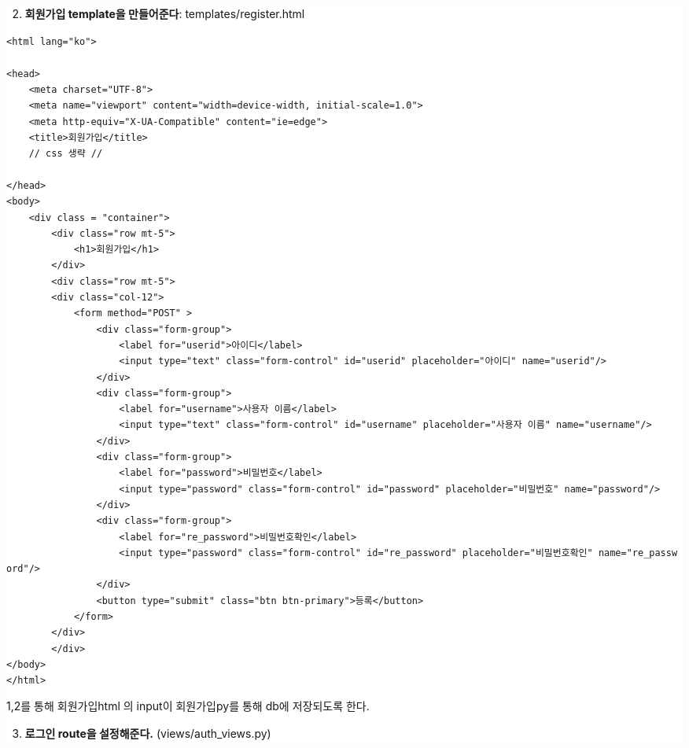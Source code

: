 2. **회원가입 template을 만들어준다**: templates/register.html

```
<html lang="ko">

<head>
    <meta charset="UTF-8">
    <meta name="viewport" content="width=device-width, initial-scale=1.0">
    <meta http-equiv="X-UA-Compatible" content="ie=edge">
    <title>회원가입</title>
    // css 생략 //

</head>
<body>
    <div class = "container">
        <div class="row mt-5">
            <h1>회원가입</h1>
        </div>
        <div class="row mt-5">
        <div class="col-12">
            <form method="POST" >
                <div class="form-group">
                    <label for="userid">아이디</label>
                    <input type="text" class="form-control" id="userid" placeholder="아이디" name="userid"/>
                </div>
                <div class="form-group">
                    <label for="username">사용자 이름</label>
                    <input type="text" class="form-control" id="username" placeholder="사용자 이름" name="username"/>
                </div>
                <div class="form-group">
                    <label for="password">비밀번호</label>
                    <input type="password" class="form-control" id="password" placeholder="비밀번호" name="password"/>
                </div>
                <div class="form-group">
                    <label for="re_password">비밀번호확인</label>
                    <input type="password" class="form-control" id="re_password" placeholder="비밀번호확인" name="re_password"/>
                </div>
                <button type="submit" class="btn btn-primary">등록</button>
            </form>
        </div>
        </div>
</body>
</html>
```


1,2를 통해 회원가입html 의 input이 회원가입py를 통해 db에 저장되도록 한다.

3. **로그인 route을 설정해준다.** (views/auth_views.py)
